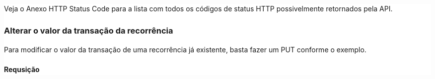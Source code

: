 Veja o Anexo HTTP Status Code para a lista com todos os códigos de status HTTP possivelmente retornados pela API.

### Alterar o valor da transação da recorrência

Para modificar o valor da transação de uma recorrência já existente, basta fazer um PUT conforme o exemplo.

#### Requsição

